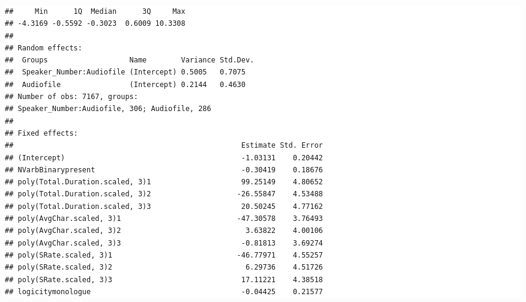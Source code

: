     ##     Min      1Q  Median      3Q     Max 
    ## -4.3169 -0.5592 -0.3023  0.6009 10.3308 
    ## 
    ## Random effects:
    ##  Groups                   Name        Variance Std.Dev.
    ##  Speaker_Number:Audiofile (Intercept) 0.5005   0.7075  
    ##  Audiofile                (Intercept) 0.2144   0.4630  
    ## Number of obs: 7167, groups:  
    ## Speaker_Number:Audiofile, 306; Audiofile, 286
    ## 
    ## Fixed effects:
    ##                                                     Estimate Std. Error
    ## (Intercept)                                         -1.03131    0.20442
    ## NVarbBinarypresent                                  -0.30419    0.18676
    ## poly(Total.Duration.scaled, 3)1                     99.25149    4.80652
    ## poly(Total.Duration.scaled, 3)2                    -26.55847    4.53488
    ## poly(Total.Duration.scaled, 3)3                     20.50245    4.77162
    ## poly(AvgChar.scaled, 3)1                           -47.30578    3.76493
    ## poly(AvgChar.scaled, 3)2                             3.63822    4.00106
    ## poly(AvgChar.scaled, 3)3                            -0.81813    3.69274
    ## poly(SRate.scaled, 3)1                             -46.77971    4.55257
    ## poly(SRate.scaled, 3)2                               6.29736    4.51726
    ## poly(SRate.scaled, 3)3                              17.11221    4.38518
    ## logicitymonologue                                   -0.04425    0.21577